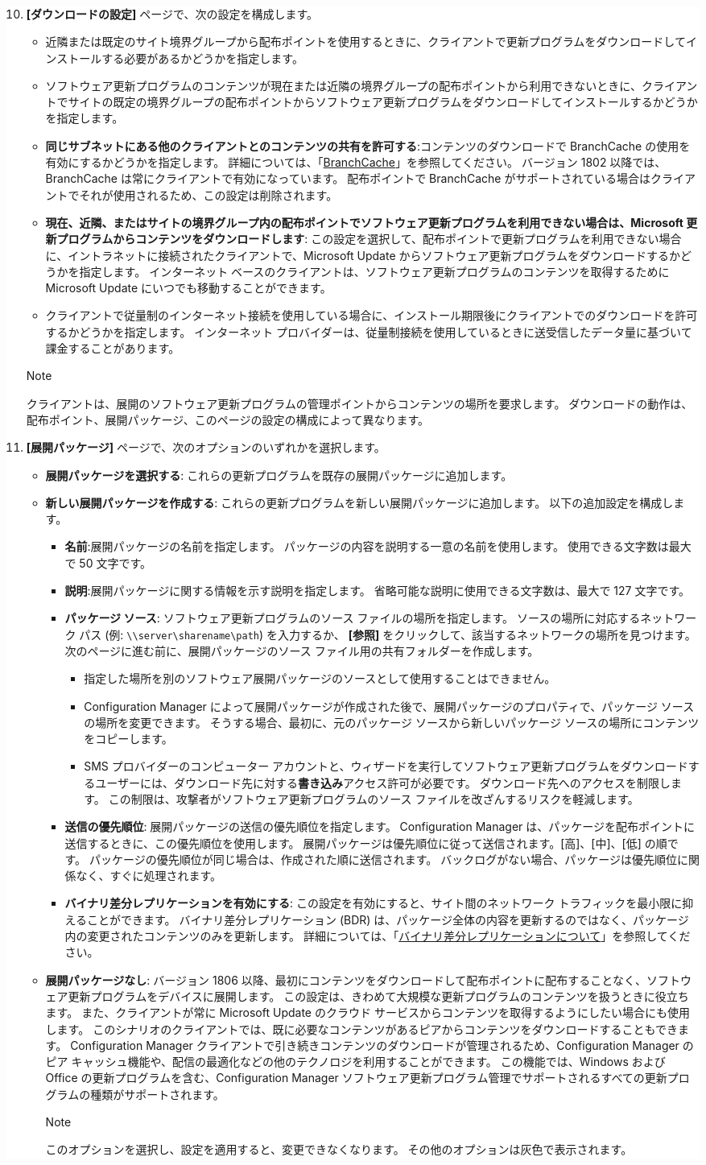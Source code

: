 10. **[ダウンロードの設定]** ページで、次の設定を構成します。  

    - 近隣または既定のサイト境界グループから配布ポイントを使用するときに、クライアントで更新プログラムをダウンロードしてインストールする必要があるかどうかを指定します。  

    - ソフトウェア更新プログラムのコンテンツが現在または近隣の境界グループの配布ポイントから利用できないときに、クライアントでサイトの既定の境界グループの配布ポイントからソフトウェア更新プログラムをダウンロードしてインストールするかどうかを指定します。  

    - **同じサブネットにある他のクライアントとのコンテンツの共有を許可する**:コンテンツのダウンロードで BranchCache の使用を有効にするかどうかを指定します。 詳細については、「[BranchCache](../../core/plan-design/hierarchy/fundamental-concepts-for-content-management.md#branchcache)」を参照してください。 バージョン 1802 以降では、BranchCache は常にクライアントで有効になっています。 配布ポイントで BranchCache がサポートされている場合はクライアントでそれが使用されるため、この設定は削除されます。  

    - **現在、近隣、またはサイトの境界グループ内の配布ポイントでソフトウェア更新プログラムを利用できない場合は、Microsoft 更新プログラムからコンテンツをダウンロードします**: この設定を選択して、配布ポイントで更新プログラムを利用できない場合に、イントラネットに接続されたクライアントで、Microsoft Update からソフトウェア更新プログラムをダウンロードするかどうかを指定します。 インターネット ベースのクライアントは、ソフトウェア更新プログラムのコンテンツを取得するために Microsoft Update にいつでも移動することができます。  

    - クライアントで従量制のインターネット接続を使用している場合に、インストール期限後にクライアントでのダウンロードを許可するかどうかを指定します。 インターネット プロバイダーは、従量制接続を使用しているときに送受信したデータ量に基づいて課金することがあります。  

    > [!NOTE]  
    >  クライアントは、展開のソフトウェア更新プログラムの管理ポイントからコンテンツの場所を要求します。 ダウンロードの動作は、配布ポイント、展開パッケージ、このページの設定の構成によって異なります。   

11. **[展開パッケージ]** ページで、次のオプションのいずれかを選択します。  

    - **展開パッケージを選択する**: これらの更新プログラムを既存の展開パッケージに追加します。  

    - **新しい展開パッケージを作成する**: これらの更新プログラムを新しい展開パッケージに追加します。 以下の追加設定を構成します。  

        -  **名前**:展開パッケージの名前を指定します。 パッケージの内容を説明する一意の名前を使用します。 使用できる文字数は最大で 50 文字です。  

        -  **説明**:展開パッケージに関する情報を示す説明を指定します。 省略可能な説明に使用できる文字数は、最大で 127 文字です。  

        -  **パッケージ ソース**: ソフトウェア更新プログラムのソース ファイルの場所を指定します。 ソースの場所に対応するネットワーク パス (例: `\\server\sharename\path`) を入力するか、 **[参照]** をクリックして、該当するネットワークの場所を見つけます。 次のページに進む前に、展開パッケージのソース ファイル用の共有フォルダーを作成します。  

            - 指定した場所を別のソフトウェア展開パッケージのソースとして使用することはできません。  

            - Configuration Manager によって展開パッケージが作成された後で、展開パッケージのプロパティで、パッケージ ソースの場所を変更できます。 そうする場合、最初に、元のパッケージ ソースから新しいパッケージ ソースの場所にコンテンツをコピーします。  

            -  SMS プロバイダーのコンピューター アカウントと、ウィザードを実行してソフトウェア更新プログラムをダウンロードするユーザーには、ダウンロード先に対する**書き込み**アクセス許可が必要です。 ダウンロード先へのアクセスを制限します。 この制限は、攻撃者がソフトウェア更新プログラムのソース ファイルを改ざんするリスクを軽減します。  

        -  **送信の優先順位**: 展開パッケージの送信の優先順位を指定します。 Configuration Manager は、パッケージを配布ポイントに送信するときに、この優先順位を使用します。 展開パッケージは優先順位に従って送信されます。[高]、[中]、[低] の順です。 パッケージの優先順位が同じ場合は、作成された順に送信されます。 バックログがない場合、パッケージは優先順位に関係なく、すぐに処理されます。  

        - **バイナリ差分レプリケーションを有効にする**: この設定を有効にすると、サイト間のネットワーク トラフィックを最小限に抑えることができます。 バイナリ差分レプリケーション (BDR) は、パッケージ全体の内容を更新するのではなく、パッケージ内の変更されたコンテンツのみを更新します。 詳細については、「[バイナリ差分レプリケーションについて](../../core/plan-design/hierarchy/fundamental-concepts-for-content-management.md#binary-differential-replication)」を参照してください。  

    - **展開パッケージなし**: バージョン 1806 以降、最初にコンテンツをダウンロードして配布ポイントに配布することなく、ソフトウェア更新プログラムをデバイスに展開します。 この設定は、きわめて大規模な更新プログラムのコンテンツを扱うときに役立ちます。 また、クライアントが常に Microsoft Update のクラウド サービスからコンテンツを取得するようにしたい場合にも使用します。 このシナリオのクライアントでは、既に必要なコンテンツがあるピアからコンテンツをダウンロードすることもできます。 Configuration Manager クライアントで引き続きコンテンツのダウンロードが管理されるため、Configuration Manager のピア キャッシュ機能や、配信の最適化などの他のテクノロジを利用することができます。 この機能では、Windows および Office の更新プログラムを含む、Configuration Manager ソフトウェア更新プログラム管理でサポートされるすべての更新プログラムの種類がサポートされます。<!--1357933-->  

        > [!Note]  
        > このオプションを選択し、設定を適用すると、変更できなくなります。 その他のオプションは灰色で表示されます。<!--SCCMDocs-pr issue 3003-->  
